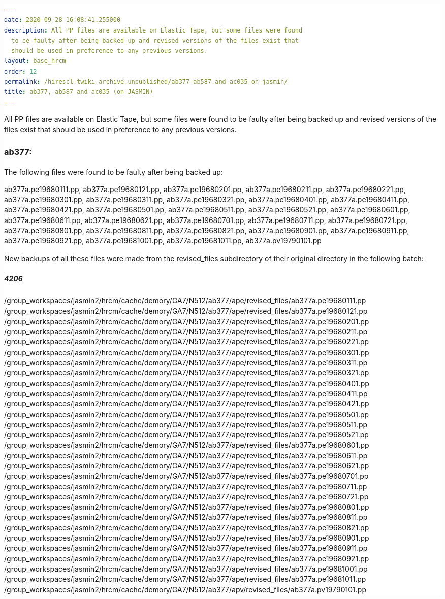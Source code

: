 ```yaml
---
date: 2020-09-28 16:08:41.255000
description: All PP files are available on Elastic Tape, but some files were found
  to be faulty after being backed up and revised versions of the files exist that
  should be used in preference to any previous versions.
layout: base_hrcm
order: 12
permalink: /hirescl-twiki-archive-unpublished/ab377-ab587-and-ac035-on-jasmin/
title: ab377, ab587 and ac035 (on JASMIN)
---
```


<p>All PP files are available on Elastic Tape, but some files were found to be faulty after being backed up and revised versions of the files exist that should be used in preference to any previous versions.</p>
<h3><a name="ab377:"></a> ab377:</h3>
<p></p>
<p>The following files were found to be faulty after being backed up:</p>
<p></p>
<p>ab377a.pe19680111.pp, ab377a.pe19680121.pp, ab377a.pe19680201.pp, ab377a.pe19680211.pp, ab377a.pe19680221.pp, ab377a.pe19680301.pp, ab377a.pe19680311.pp, ab377a.pe19680321.pp, ab377a.pe19680401.pp, ab377a.pe19680411.pp, ab377a.pe19680421.pp, ab377a.pe19680501.pp, ab377a.pe19680511.pp, ab377a.pe19680521.pp, ab377a.pe19680601.pp, ab377a.pe19680611.pp, ab377a.pe19680621.pp, ab377a.pe19680701.pp, ab377a.pe19680711.pp, ab377a.pe19680721.pp, ab377a.pe19680801.pp, ab377a.pe19680811.pp, ab377a.pe19680821.pp, ab377a.pe19680901.pp, ab377a.pe19680911.pp, ab377a.pe19680921.pp, ab377a.pe19681001.pp, ab377a.pe19681011.pp, ab377a.pv19790101.pp</p>
<p></p>
<p>New backups of all these files were made from the revised_files subdirectory of their original directory in the following batch:</p>
<h5><a name="4206"></a> 4206</h5>
<p></p>
<p>/group_workspaces/jasmin2/hrcm/cache/demory/GA7/N512/ab377/ape/revised_files/ab377a.pe19680111.pp<br>/group_workspaces/jasmin2/hrcm/cache/demory/GA7/N512/ab377/ape/revised_files/ab377a.pe19680121.pp<br>/group_workspaces/jasmin2/hrcm/cache/demory/GA7/N512/ab377/ape/revised_files/ab377a.pe19680201.pp<br>/group_workspaces/jasmin2/hrcm/cache/demory/GA7/N512/ab377/ape/revised_files/ab377a.pe19680211.pp<br>/group_workspaces/jasmin2/hrcm/cache/demory/GA7/N512/ab377/ape/revised_files/ab377a.pe19680221.pp<br>/group_workspaces/jasmin2/hrcm/cache/demory/GA7/N512/ab377/ape/revised_files/ab377a.pe19680301.pp<br>/group_workspaces/jasmin2/hrcm/cache/demory/GA7/N512/ab377/ape/revised_files/ab377a.pe19680311.pp<br>/group_workspaces/jasmin2/hrcm/cache/demory/GA7/N512/ab377/ape/revised_files/ab377a.pe19680321.pp<br>/group_workspaces/jasmin2/hrcm/cache/demory/GA7/N512/ab377/ape/revised_files/ab377a.pe19680401.pp<br>/group_workspaces/jasmin2/hrcm/cache/demory/GA7/N512/ab377/ape/revised_files/ab377a.pe19680411.pp<br>/group_workspaces/jasmin2/hrcm/cache/demory/GA7/N512/ab377/ape/revised_files/ab377a.pe19680421.pp<br>/group_workspaces/jasmin2/hrcm/cache/demory/GA7/N512/ab377/ape/revised_files/ab377a.pe19680501.pp<br>/group_workspaces/jasmin2/hrcm/cache/demory/GA7/N512/ab377/ape/revised_files/ab377a.pe19680511.pp<br>/group_workspaces/jasmin2/hrcm/cache/demory/GA7/N512/ab377/ape/revised_files/ab377a.pe19680521.pp<br>/group_workspaces/jasmin2/hrcm/cache/demory/GA7/N512/ab377/ape/revised_files/ab377a.pe19680601.pp<br>/group_workspaces/jasmin2/hrcm/cache/demory/GA7/N512/ab377/ape/revised_files/ab377a.pe19680611.pp<br>/group_workspaces/jasmin2/hrcm/cache/demory/GA7/N512/ab377/ape/revised_files/ab377a.pe19680621.pp<br>/group_workspaces/jasmin2/hrcm/cache/demory/GA7/N512/ab377/ape/revised_files/ab377a.pe19680701.pp<br>/group_workspaces/jasmin2/hrcm/cache/demory/GA7/N512/ab377/ape/revised_files/ab377a.pe19680711.pp<br>/group_workspaces/jasmin2/hrcm/cache/demory/GA7/N512/ab377/ape/revised_files/ab377a.pe19680721.pp<br>/group_workspaces/jasmin2/hrcm/cache/demory/GA7/N512/ab377/ape/revised_files/ab377a.pe19680801.pp<br>/group_workspaces/jasmin2/hrcm/cache/demory/GA7/N512/ab377/ape/revised_files/ab377a.pe19680811.pp<br>/group_workspaces/jasmin2/hrcm/cache/demory/GA7/N512/ab377/ape/revised_files/ab377a.pe19680821.pp<br>/group_workspaces/jasmin2/hrcm/cache/demory/GA7/N512/ab377/ape/revised_files/ab377a.pe19680901.pp<br>/group_workspaces/jasmin2/hrcm/cache/demory/GA7/N512/ab377/ape/revised_files/ab377a.pe19680911.pp<br>/group_workspaces/jasmin2/hrcm/cache/demory/GA7/N512/ab377/ape/revised_files/ab377a.pe19680921.pp<br>/group_workspaces/jasmin2/hrcm/cache/demory/GA7/N512/ab377/ape/revised_files/ab377a.pe19681001.pp<br>/group_workspaces/jasmin2/hrcm/cache/demory/GA7/N512/ab377/ape/revised_files/ab377a.pe19681011.pp<br>/group_workspaces/jasmin2/hrcm/cache/demory/GA7/N512/ab377/apv/revised_files/ab377a.pv19790101.pp</p>
<p></p>